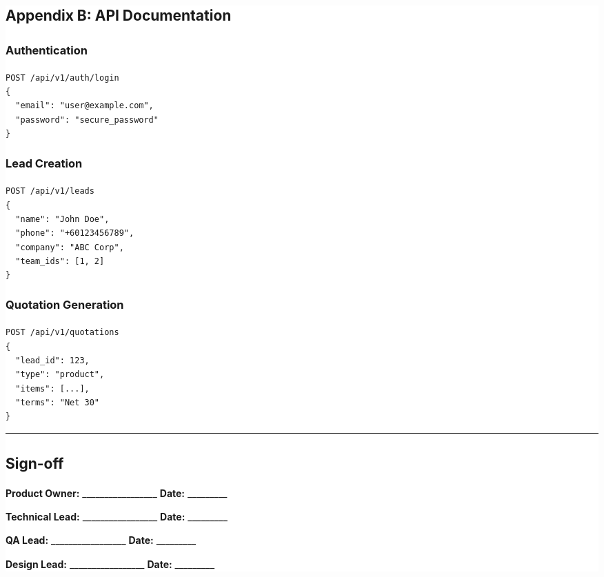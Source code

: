 
## Appendix B: API Documentation

### Authentication
```http
POST /api/v1/auth/login
{
  "email": "user@example.com",
  "password": "secure_password"
}
```

### Lead Creation
```http
POST /api/v1/leads
{
  "name": "John Doe",
  "phone": "+60123456789",
  "company": "ABC Corp",
  "team_ids": [1, 2]
}
```

### Quotation Generation
```http
POST /api/v1/quotations
{
  "lead_id": 123,
  "type": "product",
  "items": [...],
  "terms": "Net 30"
}
```

---

## Sign-off

**Product Owner:** _________________ **Date:** _________

**Technical Lead:** _________________ **Date:** _________

**QA Lead:** _________________ **Date:** _________

**Design Lead:** _________________ **Date:** _________